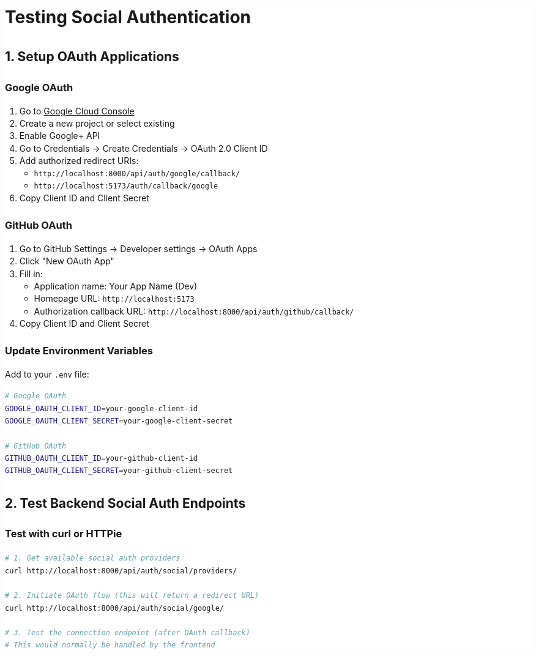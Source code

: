 # Testing Social Authentication

## 1. Setup OAuth Applications

### Google OAuth
1. Go to [Google Cloud Console](https://console.cloud.google.com/)
2. Create a new project or select existing
3. Enable Google+ API
4. Go to Credentials → Create Credentials → OAuth 2.0 Client ID
5. Add authorized redirect URIs:
   - `http://localhost:8000/api/auth/google/callback/`
   - `http://localhost:5173/auth/callback/google`
6. Copy Client ID and Client Secret

### GitHub OAuth
1. Go to GitHub Settings → Developer settings → OAuth Apps
2. Click "New OAuth App"
3. Fill in:
   - Application name: Your App Name (Dev)
   - Homepage URL: `http://localhost:5173`
   - Authorization callback URL: `http://localhost:8000/api/auth/github/callback/`
4. Copy Client ID and Client Secret

### Update Environment Variables
Add to your `.env` file:
```bash
# Google OAuth
GOOGLE_OAUTH_CLIENT_ID=your-google-client-id
GOOGLE_OAUTH_CLIENT_SECRET=your-google-client-secret

# GitHub OAuth  
GITHUB_OAUTH_CLIENT_ID=your-github-client-id
GITHUB_OAUTH_CLIENT_SECRET=your-github-client-secret
```

## 2. Test Backend Social Auth Endpoints

### Test with curl or HTTPie

```bash
# 1. Get available social auth providers
curl http://localhost:8000/api/auth/social/providers/

# 2. Initiate OAuth flow (this will return a redirect URL)
curl http://localhost:8000/api/auth/social/google/

# 3. Test the connection endpoint (after OAuth callback)
# This would normally be handled by the frontend
```
